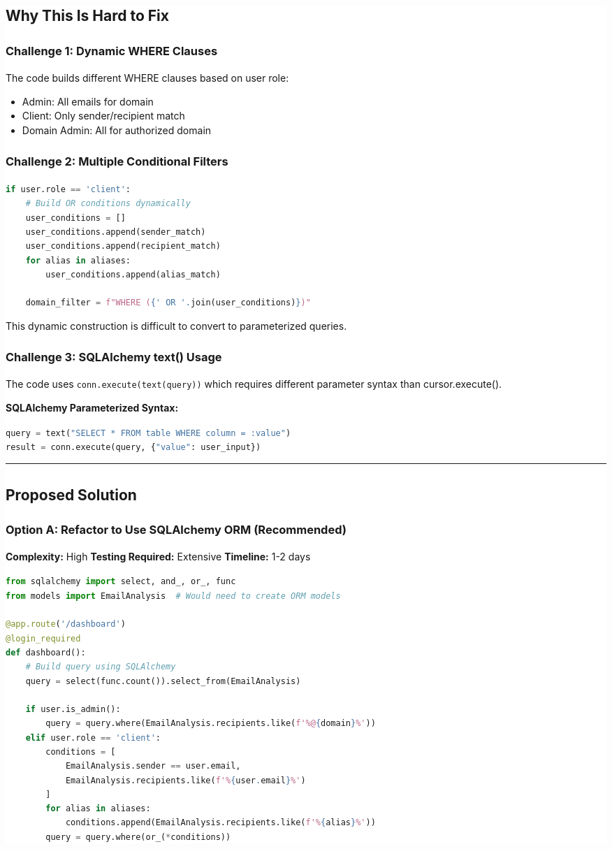 ## Why This Is Hard to Fix

### Challenge 1: Dynamic WHERE Clauses
The code builds different WHERE clauses based on user role:
- Admin: All emails for domain
- Client: Only sender/recipient match
- Domain Admin: All for authorized domain

### Challenge 2: Multiple Conditional Filters
```python
if user.role == 'client':
    # Build OR conditions dynamically
    user_conditions = []
    user_conditions.append(sender_match)
    user_conditions.append(recipient_match)
    for alias in aliases:
        user_conditions.append(alias_match)

    domain_filter = f"WHERE ({' OR '.join(user_conditions)})"
```

This dynamic construction is difficult to convert to parameterized queries.

### Challenge 3: SQLAlchemy text() Usage
The code uses `conn.execute(text(query))` which requires different parameter syntax than cursor.execute().

**SQLAlchemy Parameterized Syntax:**
```python
query = text("SELECT * FROM table WHERE column = :value")
result = conn.execute(query, {"value": user_input})
```

---

## Proposed Solution

### Option A: Refactor to Use SQLAlchemy ORM (Recommended)
**Complexity:** High
**Testing Required:** Extensive
**Timeline:** 1-2 days

```python
from sqlalchemy import select, and_, or_, func
from models import EmailAnalysis  # Would need to create ORM models

@app.route('/dashboard')
@login_required
def dashboard():
    # Build query using SQLAlchemy
    query = select(func.count()).select_from(EmailAnalysis)

    if user.is_admin():
        query = query.where(EmailAnalysis.recipients.like(f'%@{domain}%'))
    elif user.role == 'client':
        conditions = [
            EmailAnalysis.sender == user.email,
            EmailAnalysis.recipients.like(f'%{user.email}%')
        ]
        for alias in aliases:
            conditions.append(EmailAnalysis.recipients.like(f'%{alias}%'))
        query = query.where(or_(*conditions))

```
